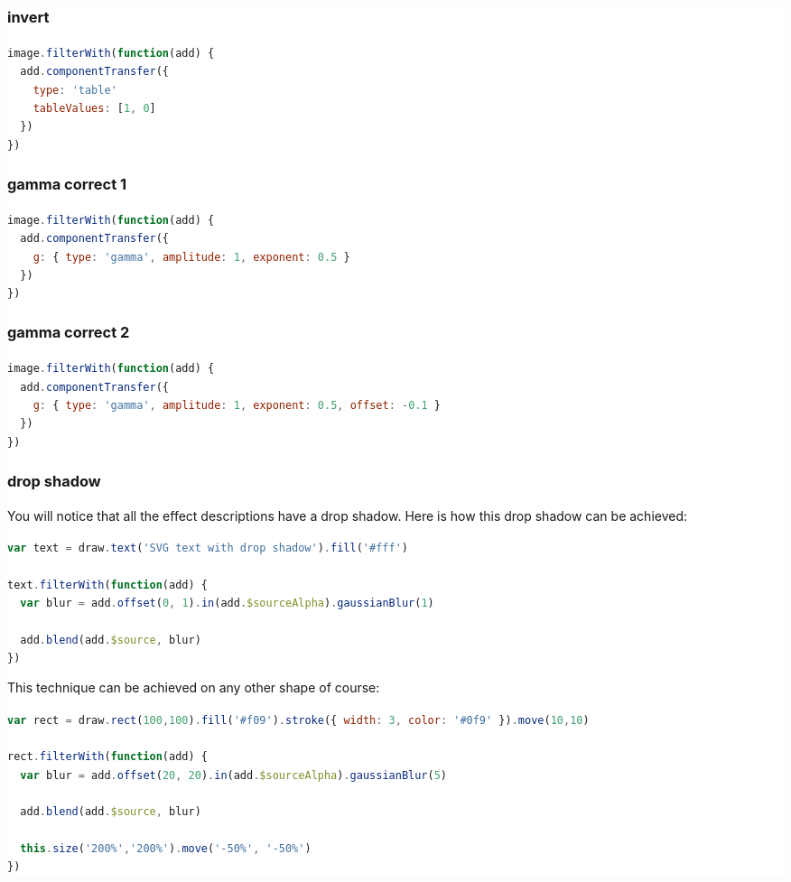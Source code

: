 ### invert

```javascript
image.filterWith(function(add) {
  add.componentTransfer({
    type: 'table'
    tableValues: [1, 0]
  })
})
```

### gamma correct 1

```javascript
image.filterWith(function(add) {
  add.componentTransfer({
    g: { type: 'gamma', amplitude: 1, exponent: 0.5 }
  })
})
```

### gamma correct 2

```javascript
image.filterWith(function(add) {
  add.componentTransfer({
    g: { type: 'gamma', amplitude: 1, exponent: 0.5, offset: -0.1 }
  })
})
```


### drop shadow
You will notice that all the effect descriptions have a drop shadow. Here is how this drop shadow can be achieved:

```javascript
var text = draw.text('SVG text with drop shadow').fill('#fff')

text.filterWith(function(add) {
  var blur = add.offset(0, 1).in(add.$sourceAlpha).gaussianBlur(1)

  add.blend(add.$source, blur)
})
```

This technique can be achieved on any other shape of course:

```javascript
var rect = draw.rect(100,100).fill('#f09').stroke({ width: 3, color: '#0f9' }).move(10,10)

rect.filterWith(function(add) {
  var blur = add.offset(20, 20).in(add.$sourceAlpha).gaussianBlur(5)

  add.blend(add.$source, blur)

  this.size('200%','200%').move('-50%', '-50%')
})
```
